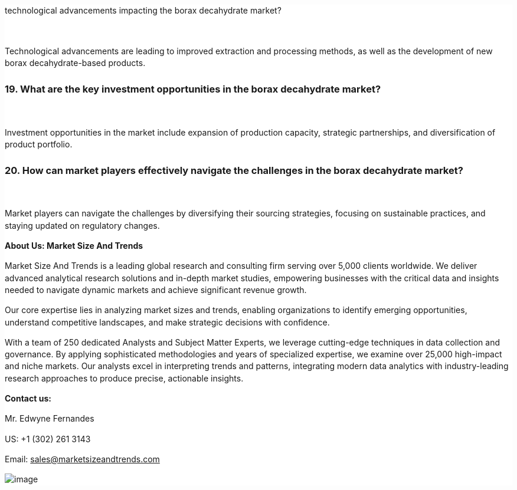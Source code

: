 technological advancements impacting the borax decahydrate market?</h3><p>&nbsp;</p><p>Technological advancements are leading to improved extraction and processing methods, as well as the development of new borax decahydrate-based products.</p><h3>19. What are the key investment opportunities in the borax decahydrate market?</h3><p>&nbsp;</p><p>Investment opportunities in the market include expansion of production capacity, strategic partnerships, and diversification of product portfolio.</p><h3>20. How can market players effectively navigate the challenges in the borax decahydrate market?</h3><p>&nbsp;</p><p>Market players can navigate the challenges by diversifying their sourcing strategies, focusing on sustainable practices, and staying updated on regulatory changes.</p></body></html></p><p><strong>About Us:&nbsp;Market Size And Trends</strong></p><p>Market Size And Trends&nbsp;is a leading global research and consulting firm serving over 5,000 clients worldwide. We deliver advanced analytical research solutions and in-depth market studies, empowering businesses with the critical data and insights needed to navigate dynamic markets and achieve significant revenue growth.</p><p>Our core expertise lies in analyzing market sizes and trends, enabling organizations to identify emerging opportunities, understand competitive landscapes, and make strategic decisions with confidence.</p><p>With a team of 250 dedicated Analysts and Subject Matter Experts, we leverage cutting-edge techniques in data collection and governance. By applying sophisticated methodologies and years of specialized expertise, we examine over 25,000 high-impact and niche markets. Our analysts excel in interpreting trends and patterns, integrating modern data analytics with industry-leading research approaches to produce precise, actionable insights.</p><p><strong>Contact us:</strong></p><p>Mr. Edwyne Fernandes</p><p>US: +1 (302) 261 3143</p><p>Email: <a href="mailto:sales@marketsizeandtrends.com">sales@marketsizeandtrends.com</a>&nbsp;</p>
![image](https://github.com/user-attachments/assets/c23af592-e9fc-4f60-8990-13a4290587fb)
